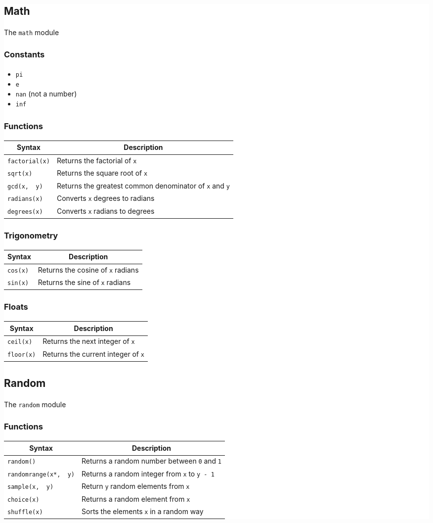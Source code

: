## Math

The `math` module

 ### Constants

- `pi`
- `e`
- `nan` (not a number)
- `inf` 

 ### Functions

| Syntax         | Description                                            |
| -------------- | ------------------------------------------------------ |
| `factorial(x)` | Returns the factorial of `x`                           |
| `sqrt(x)`      | Returns the square root of `x`                         |
| `gcd(x,  y)`   | Returns the greatest common denominator of `x` and `y` |
| `radians(x)`   | Converts `x` degrees to radians                        |
| `degrees(x)`   | Converts `x` radians to degrees                        |

### Trigonometry

| Syntax   | Description                       |
| -------- | --------------------------------- |
| `cos(x)` | Returns the cosine of `x` radians |
| `sin(x)` | Returns the sine of `x` radians   |

### Floats

| Syntax     | Description                        |
| ---------- | ---------------------------------- |
| `ceil(x)`  | Returns the next integer of `x`    |
| `floor(x)` | Returns the current integer of `x` |



## Random

The `random` module

 ### Functions

| Syntax                | Description                                  |
| --------------------- | -------------------------------------------- |
| `random()`            | Returns a random number between `0` and `1`  |
| `randomrange(x*,  y)` | Returns a random integer from `x` to `y - 1` |
| `sample(x,  y)`       | Return `y` random elements from `x`          |
| `choice(x)`           | Returns a random element from `x`            |
| `shuffle(x)`          | Sorts the elements `x` in a random way       |
